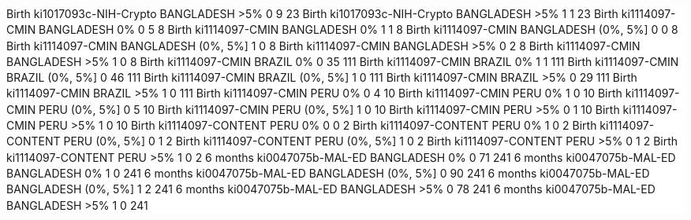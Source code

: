 Birth       ki1017093c-NIH-Crypto   BANGLADESH                     >5%               0        9    23
Birth       ki1017093c-NIH-Crypto   BANGLADESH                     >5%               1        1    23
Birth       ki1114097-CMIN          BANGLADESH                     0%                0        5     8
Birth       ki1114097-CMIN          BANGLADESH                     0%                1        1     8
Birth       ki1114097-CMIN          BANGLADESH                     (0%, 5%]          0        0     8
Birth       ki1114097-CMIN          BANGLADESH                     (0%, 5%]          1        0     8
Birth       ki1114097-CMIN          BANGLADESH                     >5%               0        2     8
Birth       ki1114097-CMIN          BANGLADESH                     >5%               1        0     8
Birth       ki1114097-CMIN          BRAZIL                         0%                0       35   111
Birth       ki1114097-CMIN          BRAZIL                         0%                1        1   111
Birth       ki1114097-CMIN          BRAZIL                         (0%, 5%]          0       46   111
Birth       ki1114097-CMIN          BRAZIL                         (0%, 5%]          1        0   111
Birth       ki1114097-CMIN          BRAZIL                         >5%               0       29   111
Birth       ki1114097-CMIN          BRAZIL                         >5%               1        0   111
Birth       ki1114097-CMIN          PERU                           0%                0        4    10
Birth       ki1114097-CMIN          PERU                           0%                1        0    10
Birth       ki1114097-CMIN          PERU                           (0%, 5%]          0        5    10
Birth       ki1114097-CMIN          PERU                           (0%, 5%]          1        0    10
Birth       ki1114097-CMIN          PERU                           >5%               0        1    10
Birth       ki1114097-CMIN          PERU                           >5%               1        0    10
Birth       ki1114097-CONTENT       PERU                           0%                0        0     2
Birth       ki1114097-CONTENT       PERU                           0%                1        0     2
Birth       ki1114097-CONTENT       PERU                           (0%, 5%]          0        1     2
Birth       ki1114097-CONTENT       PERU                           (0%, 5%]          1        0     2
Birth       ki1114097-CONTENT       PERU                           >5%               0        1     2
Birth       ki1114097-CONTENT       PERU                           >5%               1        0     2
6 months    ki0047075b-MAL-ED       BANGLADESH                     0%                0       71   241
6 months    ki0047075b-MAL-ED       BANGLADESH                     0%                1        0   241
6 months    ki0047075b-MAL-ED       BANGLADESH                     (0%, 5%]          0       90   241
6 months    ki0047075b-MAL-ED       BANGLADESH                     (0%, 5%]          1        2   241
6 months    ki0047075b-MAL-ED       BANGLADESH                     >5%               0       78   241
6 months    ki0047075b-MAL-ED       BANGLADESH                     >5%               1        0   241